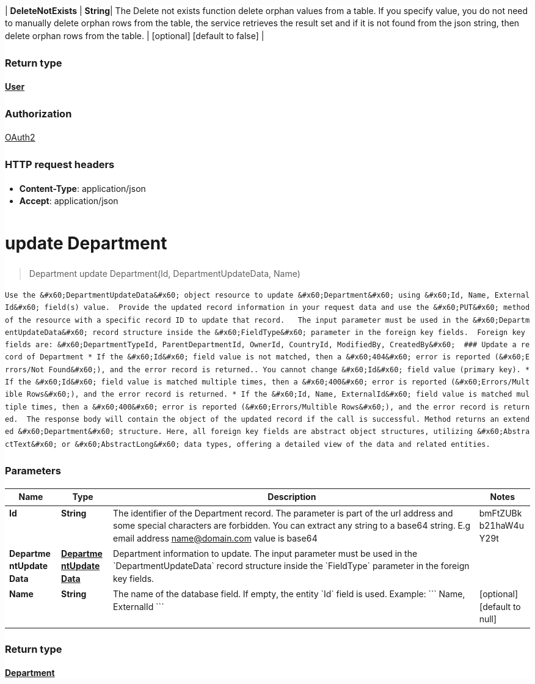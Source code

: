 | **DeleteNotExists** | **String**| The Delete not exists function delete orphan values from a table.  If you specify value, you do not need to manually delete orphan rows from the table, the service retrieves the result set and if it is not found from the json string, then delete orphan rows from the table. | [optional] [default to false] |

### Return type

[**User**](../Models/User.md)

### Authorization

[OAuth2](../README.md#OAuth2)

### HTTP request headers

- **Content-Type**: application/json
- **Accept**: application/json

<a name="update Department"></a>
# **update Department**
> Department update Department(Id, DepartmentUpdateData, Name)



    Use the &#x60;DepartmentUpdateData&#x60; object resource to update &#x60;Department&#x60; using &#x60;Id, Name, ExternalId&#x60; field(s) value.  Provide the updated record information in your request data and use the &#x60;PUT&#x60; method of the resource with a specific record ID to update that record.   The input parameter must be used in the &#x60;DepartmentUpdateData&#x60; record structure inside the &#x60;FieldType&#x60; parameter in the foreign key fields.  Foreign key fields are: &#x60;DepartmentTypeId, ParentDepartmentId, OwnerId, CountryId, ModifiedBy, CreatedBy&#x60;  ### Update a record of Department * If the &#x60;Id&#x60; field value is not matched, then a &#x60;404&#x60; error is reported (&#x60;Errors/Not Found&#x60;), and the error record is returned.. You cannot change &#x60;Id&#x60; field value (primary key). * If the &#x60;Id&#x60; field value is matched multiple times, then a &#x60;400&#x60; error is reported (&#x60;Errors/Multible Rows&#x60;), and the error record is returned. * If the &#x60;Id, Name, ExternalId&#x60; field value is matched multiple times, then a &#x60;400&#x60; error is reported (&#x60;Errors/Multible Rows&#x60;), and the error record is returned.  The response body will contain the object of the updated record if the call is successful. Method returns an extended &#x60;Department&#x60; structure. Here, all foreign key fields are abstract object structures, utilizing &#x60;AbstractText&#x60; or &#x60;AbstractLong&#x60; data types, offering a detailed view of the data and related entities.

### Parameters

|Name | Type | Description  | Notes |
|------------- | ------------- | ------------- | -------------|
| **Id** | **String**| The identifier of the Department record. The parameter is part of the url address and some special characters are forbidden.  You can extract any string to a base64 string. E.g email address name@domain.com value is base64|bmFtZUBkb21haW4uY29t | [default to null] |
| **DepartmentUpdateData** | [**DepartmentUpdateData**](../Models/DepartmentUpdateData.md)| Department information to update.  The input parameter must be used in the &#x60;DepartmentUpdateData&#x60; record structure inside the &#x60;FieldType&#x60; parameter in the foreign key fields. | |
| **Name** | **String**| The name of the database field. If empty, the entity &#x60;Id&#x60; field is used.  Example:  &#x60;&#x60;&#x60; Name, ExternalId &#x60;&#x60;&#x60; | [optional] [default to null] |

### Return type

[**Department**](../Models/Department.md)
